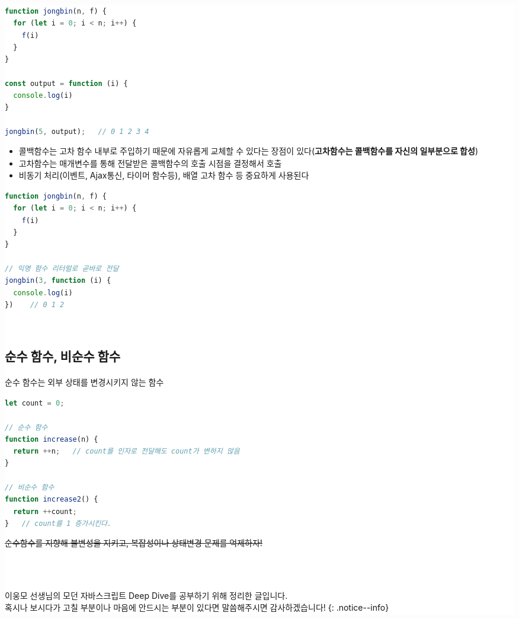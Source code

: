 ```javascript
function jongbin(n, f) {
  for (let i = 0; i < n; i++) {
    f(i)
  }
}

const output = function (i) {
  console.log(i)
}

jongbin(5, output);   // 0 1 2 3 4
```

- 콜백함수는 고차 함수 내부로 주입하기 때문에 자유롭게 교체할 수 있다는 장점이 있다(**고차함수는 콜백함수를 자신의 일부분으로 합성**)
- 고차함수는 매개변수를 통해 전달받은 콜백함수의 호출 시점을 결정해서 호출
- 비동기 처리(이벤트, Ajax통신, 타이머 함수등), 배열 고차 함수 등 중요하게 사용된다

```javascript
function jongbin(n, f) {
  for (let i = 0; i < n; i++) {
    f(i)
  }
}

// 익명 함수 리터럴로 곧바로 전달
jongbin(3, function (i) {
  console.log(i)
})    // 0 1 2 
```

<br>

<h2>순수 함수, 비순수 함수</h2>
순수 함수는 외부 상태를 변경시키지 않는 함수

```javascript
let count = 0;

// 순수 함수
function increase(n) {
  return ++n;   // count를 인자로 전달해도 count가 변하지 않음
}

// 비순수 함수
function increase2() {
  return ++count;
}   // count를 1 증가시킨다.
```

~~순수함수를 지향해 불변성을 지키고, 복잡성이나 상태변경 문제를 억제하자!~~



<br>
<br>

이웅모 선생님의 모던 자바스크립트 Deep Dive를 공부하기 위해 정리한 글입니다.  
혹시나 보시다가 고칠 부분이나 마음에 안드시는 부분이 있다면 말씀해주시면 감사하겠습니다!
{: .notice--info}



